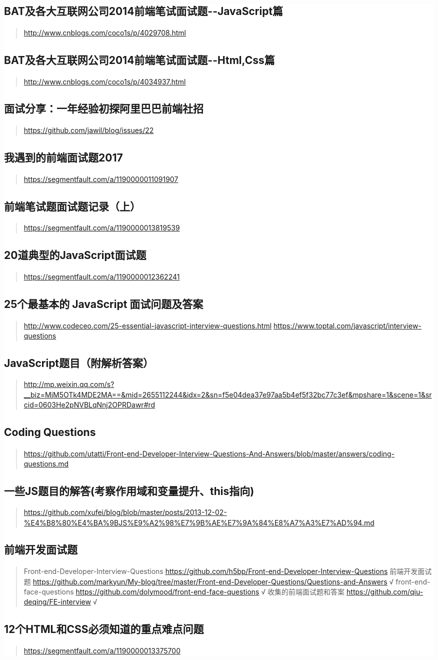 ## BAT及各大互联网公司2014前端笔试面试题--JavaScript篇
> http://www.cnblogs.com/coco1s/p/4029708.html

## BAT及各大互联网公司2014前端笔试面试题--Html,Css篇
> http://www.cnblogs.com/coco1s/p/4034937.html

## 面试分享：一年经验初探阿里巴巴前端社招
> https://github.com/jawil/blog/issues/22

## 我遇到的前端面试题2017 
> https://segmentfault.com/a/1190000011091907

## 前端笔试题面试题记录（上）
> https://segmentfault.com/a/1190000013819539

## 20道典型的JavaScript面试题 
> https://segmentfault.com/a/1190000012362241

## 25个最基本的 JavaScript 面试问题及答案
> http://www.codeceo.com/25-essential-javascript-interview-questions.html
> https://www.toptal.com/javascript/interview-questions

## JavaScript题目（附解析答案）
> http://mp.weixin.qq.com/s?__biz=MjM5OTk4MDE2MA==&mid=2655112244&idx=2&sn=f5e04dea37e97aa5b4ef5f32bc77c3ef&mpshare=1&scene=1&srcid=0603He2pNVBLqNnj2OPRDawr#rd

## Coding Questions 
> https://github.com/utatti/Front-end-Developer-Interview-Questions-And-Answers/blob/master/answers/coding-questions.md

## 一些JS题目的解答(考察作用域和变量提升、this指向)
> https://github.com/xufei/blog/blob/master/posts/2013-12-02-%E4%B8%80%E4%BA%9BJS%E9%A2%98%E7%9B%AE%E7%9A%84%E8%A7%A3%E7%AD%94.md

## 前端开发面试题

> Front-end-Developer-Interview-Questions https://github.com/h5bp/Front-end-Developer-Interview-Questions
> 前端开发面试题 https://github.com/markyun/My-blog/tree/master/Front-end-Developer-Questions/Questions-and-Answers √
> front-end-face-questions https://github.com/dolymood/front-end-face-questions √
> 收集的前端面试题和答案 https://github.com/qiu-deqing/FE-interview  √

## 12个HTML和CSS必须知道的重点难点问题 
> https://segmentfault.com/a/1190000013375700
